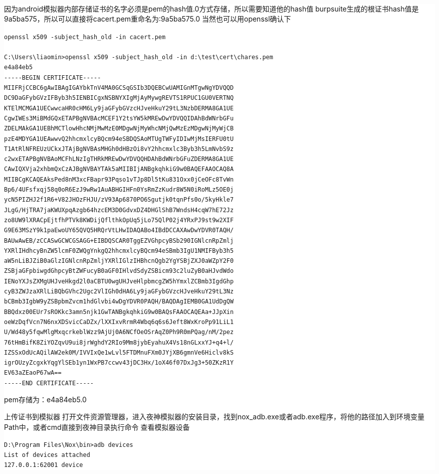 因为android模拟器内部存储证书的名字必须是pem的hash值.0方式存储，所以需要知道他的hash值
burpsuite生成的根证书hash值是 9a5ba575，所以可以直接将cacert.pem重命名为:9a5ba575.0
当然也可以用openssl确认下
```
openssl x509 -subject_hash_old -in cacert.pem

C:\Users\liaomin>openssl x509 -subject_hash_old -in d:\test\cert\chares.pem
e4a84eb5
-----BEGIN CERTIFICATE-----
MIIFRjCCBC6gAwIBAgIGAYbkTnV4MA0GCSqGSIb3DQEBCwUAMIGnMTgwNgYDVQQD
DC9DaGFybGVzIFByb3h5IENBICgxNSBNYXIgMjAyMywgREVTS1RPUC1GU0VERTNQ
KTElMCMGA1UECwwcaHR0cHM6Ly9jaGFybGVzcHJveHkuY29tL3NzbDERMA8GA1UE
CgwIWEs3MiBMdGQxETAPBgNVBAcMCEF1Y2tsYW5kMREwDwYDVQQIDAhBdWNrbGFu
ZDELMAkGA1UEBhMCTlowHhcNMjMwMzE0MDgwNjMyWhcNMjQwMzEzMDgwNjMyWjCB
pzE4MDYGA1UEAwwvQ2hhcmxlcyBQcm94eSBDQSAoMTUgTWFyIDIwMjMsIERFU0tU
T1AtRlNFREUzUCkxJTAjBgNVBAsMHGh0dHBzOi8vY2hhcmxlc3Byb3h5LmNvbS9z
c2wxETAPBgNVBAoMCFhLNzIgTHRkMREwDwYDVQQHDAhBdWNrbGFuZDERMA8GA1UE
CAwIQXVja2xhbmQxCzAJBgNVBAYTAk5aMIIBIjANBgkqhkiG9w0BAQEFAAOCAQ8A
MIIBCgKCAQEAksPed8nM3xcFBapr93Pqso1vTJp8Dl5tKu831Oxx0jCeOFc8TvWn
Bp6/4UFsfxqj58q0oR6EzJ9wRw1AuABHGIHFn0YsRmZzKudr8W5N0iRoMLz5OE0j
ycN5PIZHJ2f1R6+V82JHOzFHJU/zV93Ap6870PO6Sgutjk0tqnPfs0o/5kyHkle7
JLgG/HjTRA7jaKWUXpqAzgb64hzcEM3D0GdvxDZ4DHGlShB7WndsH4cqW7hE72Jz
zo8UW9lXRACpEjtfhPTVk8KWDijQflthkOpUq5jLo75QlP02j4YRxPJ9st9w2XIF
G9E63MSzY9k1paEwoUY65QVQ5HRQrVtLHwIDAQABo4IBdDCCAXAwDwYDVR0TAQH/
BAUwAwEB/zCCASwGCWCGSAGG+EIBDQSCAR0TggEZVGhpcyBSb290IGNlcnRpZmlj
YXRlIHdhcyBnZW5lcmF0ZWQgYnkgQ2hhcmxlcyBQcm94eSBmb3IgU1NMIFByb3h5
aW5nLiBJZiB0aGlzIGNlcnRpZmljYXRlIGlzIHBhcnQgb2YgYSBjZXJ0aWZpY2F0
ZSBjaGFpbiwgdGhpcyBtZWFucyB0aGF0IHlvdSdyZSBicm93c2luZyB0aHJvdWdo
IENoYXJsZXMgUHJveHkgd2l0aCBTU0wgUHJveHlpbmcgZW5hYmxlZCBmb3IgdGhp
cyB3ZWJzaXRlLiBQbGVhc2Ugc2VlIGh0dHA6Ly9jaGFybGVzcHJveHkuY29tL3Nz
bCBmb3IgbW9yZSBpbmZvcm1hdGlvbi4wDgYDVR0PAQH/BAQDAgIEMB0GA1UdDgQW
BBQdxz00EUr7sROKkc3amn5njk1GwTANBgkqhkiG9w0BAQsFAAOCAQEAa+JJpXin
oeWzDqfVcn7N6nxXDSvicCaDZx/lXXIxvRrmR4Wbq6q6s6Jeft8WxKroPp91LiL1
U/Wd48y5fqwMlgMxqcrkeblWzz9AjUj0A6NCfOeOSrAqZ0Ph9R0mPQag/nM/2pez
76tHmBifK8ZiYOZqvU9ui8jrWghdY2RIo9Mm8jybEyahuX4Vs18nGLxxYJ+q4+l/
IZSSxOdUcAQilAW2ek0M/IVVIxQe1wLvl5FTDMnuFXm0JYjXB6gmnVe6Hiclv8kS
igrOUzyZcgxkYqgYlSEb1yn1WxPB7ccwv43jDC3Hx/1oX46f07DxJg3+50ZKzR1Y
EV63aZEaoP67wA==
-----END CERTIFICATE-----

```
pem存储为：e4a84eb5.0

上传证书到模拟器
打开文件资源管理器，进入夜神模拟器的安装目录，找到nox_adb.exe或者adb.exe程序，将他的路径加入到环境变量Path中，或者cmd直接到夜神目录执行命令
查看模拟器设备

```
D:\Program Files\Nox\bin>adb devices
List of devices attached
127.0.0.1:62001 device
```

